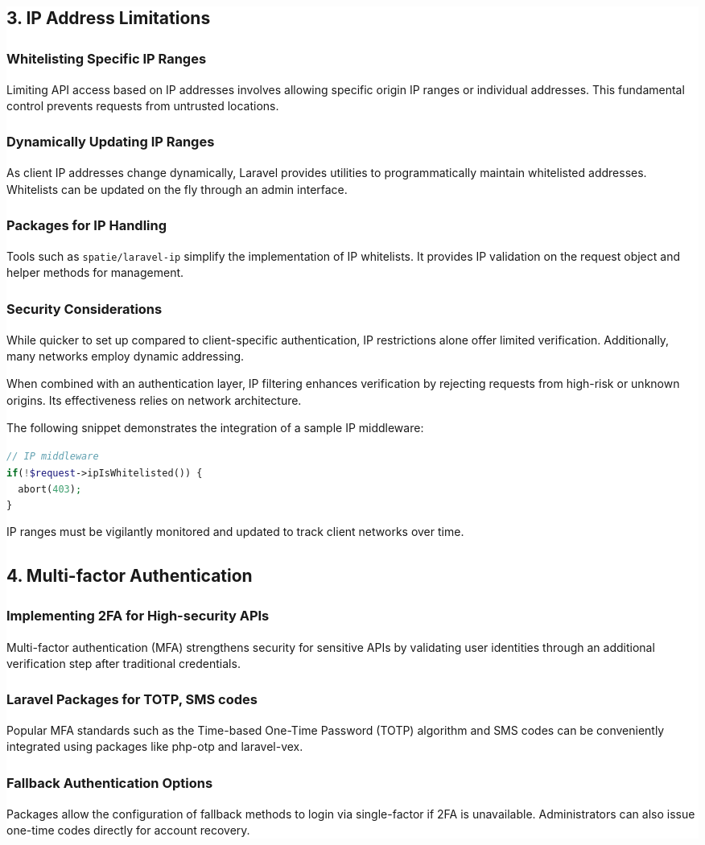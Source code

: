 ## 3. IP Address Limitations

### Whitelisting Specific IP Ranges

Limiting API access based on IP addresses involves allowing specific origin IP ranges or individual addresses. This fundamental control prevents requests from untrusted locations.

### Dynamically Updating IP Ranges 

As client IP addresses change dynamically, Laravel provides utilities to programmatically maintain whitelisted addresses. Whitelists can be updated on the fly through an admin interface.

### Packages for IP Handling

Tools such as `spatie/laravel-ip` simplify the implementation of IP whitelists. It provides IP validation on the request object and helper methods for management.

### Security Considerations

While quicker to set up compared to client-specific authentication, IP restrictions alone offer limited verification. Additionally, many networks employ dynamic addressing.

When combined with an authentication layer, IP filtering enhances verification by rejecting requests from high-risk or unknown origins. Its effectiveness relies on network architecture.

The following snippet demonstrates the integration of a sample IP middleware:

```php
// IP middleware
if(!$request->ipIsWhitelisted()) {
  abort(403);
}
```

IP ranges must be vigilantly monitored and updated to track client networks over time.

## 4. Multi-factor Authentication 

### Implementing 2FA for High-security APIs

Multi-factor authentication (MFA) strengthens security for sensitive APIs by validating user identities through an additional verification step after traditional credentials.

### Laravel Packages for TOTP, SMS codes

Popular MFA standards such as the Time-based One-Time Password (TOTP) algorithm and SMS codes can be conveniently integrated using packages like php-otp and laravel-vex.

### Fallback Authentication Options  

Packages allow the configuration of fallback methods to login via single-factor if 2FA is unavailable. Administrators can also issue one-time codes directly for account recovery.
